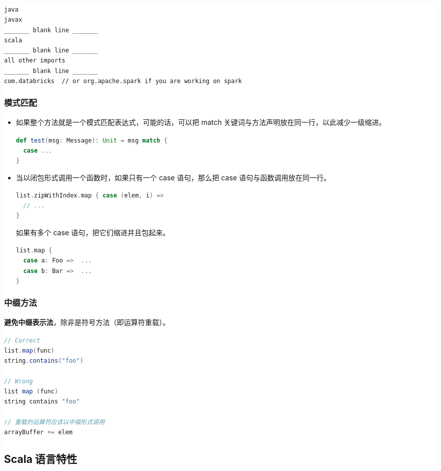   ```
  java
  javax
  _______ blank line _______
  scala
  _______ blank line _______
  all other imports
  _______ blank line _______
  com.databricks  // or org.apache.spark if you are working on spark
  ```


### <a name='pattern-matching'>模式匹配</a>

- 如果整个方法就是一个模式匹配表达式，可能的话，可以把 match 关键词与方法声明放在同一行，以此减少一级缩进。

  ```scala
  def test(msg: Message): Unit = msg match {
    case ...
  }
  ```

- 当以闭包形式调用一个函数时，如果只有一个 case 语句，那么把 case 语句与函数调用放在同一行。

  ```scala
  list.zipWithIndex.map { case (elem, i) =>
    // ...
  }
  ```
  如果有多个 case 语句，把它们缩进并且包起来。

  ```scala
  list.map {
    case a: Foo =>  ...
    case b: Bar =>  ...
  }
  ```


### <a name='infix'>中缀方法</a>

__避免中缀表示法__，除非是符号方法（即运算符重载）。

```scala
// Correct
list.map(func)
string.contains("foo")

// Wrong
list map (func)
string contains "foo"

// 重载的运算符应该以中缀形式调用
arrayBuffer += elem
```


## <a name='lang'>Scala 语言特性</a>
